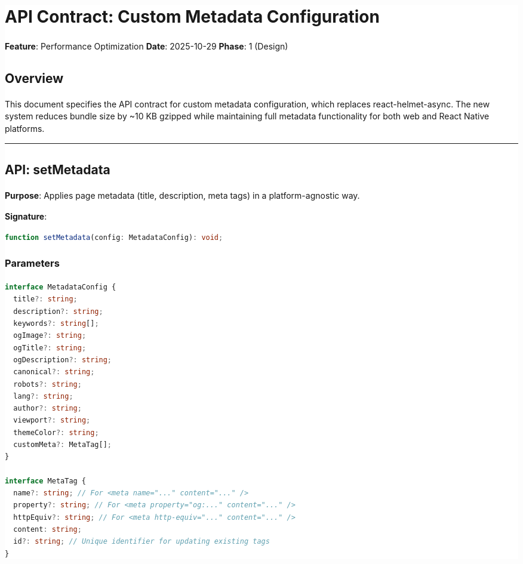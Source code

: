 # API Contract: Custom Metadata Configuration

**Feature**: Performance Optimization
**Date**: 2025-10-29
**Phase**: 1 (Design)

## Overview

This document specifies the API contract for custom metadata configuration, which replaces react-helmet-async. The new system reduces bundle size by ~10 KB gzipped while maintaining full metadata functionality for both web and React Native platforms.

---

## API: setMetadata

**Purpose**: Applies page metadata (title, description, meta tags) in a platform-agnostic way.

**Signature**:

```typescript
function setMetadata(config: MetadataConfig): void;
```

### Parameters

```typescript
interface MetadataConfig {
  title?: string;
  description?: string;
  keywords?: string[];
  ogImage?: string;
  ogTitle?: string;
  ogDescription?: string;
  canonical?: string;
  robots?: string;
  lang?: string;
  author?: string;
  viewport?: string;
  themeColor?: string;
  customMeta?: MetaTag[];
}

interface MetaTag {
  name?: string; // For <meta name="..." content="..." />
  property?: string; // For <meta property="og:..." content="..." />
  httpEquiv?: string; // For <meta http-equiv="..." content="..." />
  content: string;
  id?: string; // Unique identifier for updating existing tags
}
```
